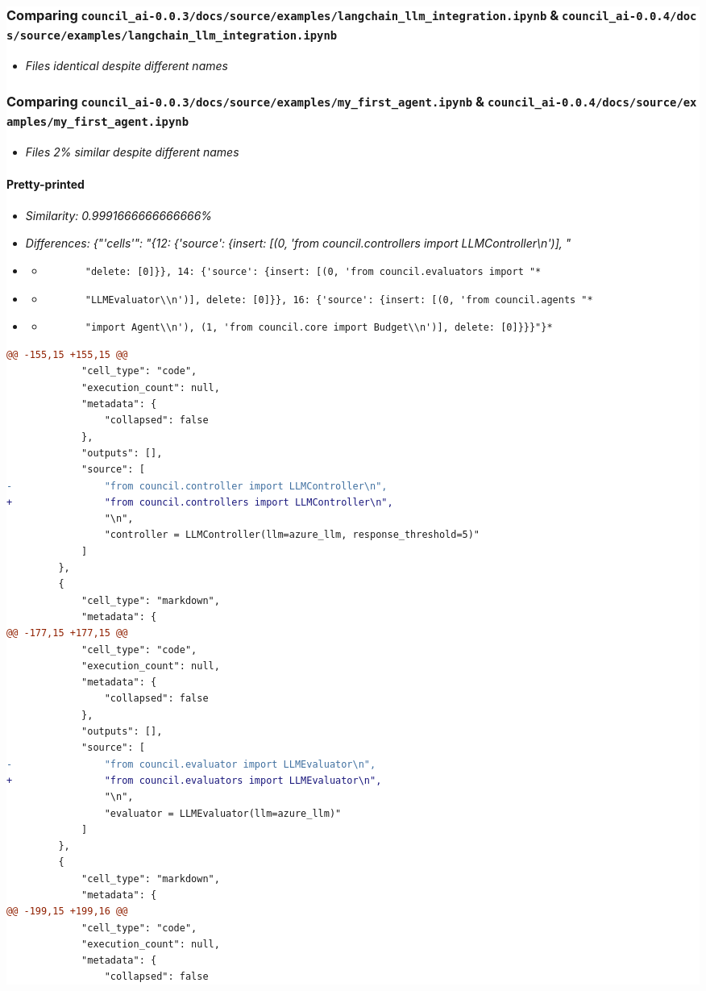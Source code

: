 ### Comparing `council_ai-0.0.3/docs/source/examples/langchain_llm_integration.ipynb` & `council_ai-0.0.4/docs/source/examples/langchain_llm_integration.ipynb`

 * *Files identical despite different names*

### Comparing `council_ai-0.0.3/docs/source/examples/my_first_agent.ipynb` & `council_ai-0.0.4/docs/source/examples/my_first_agent.ipynb`

 * *Files 2% similar despite different names*

#### Pretty-printed

 * *Similarity: 0.9991666666666666%*

 * *Differences: {"'cells'": "{12: {'source': {insert: [(0, 'from council.controllers import LLMController\\n')], "*

 * *            "delete: [0]}}, 14: {'source': {insert: [(0, 'from council.evaluators import "*

 * *            "LLMEvaluator\\n')], delete: [0]}}, 16: {'source': {insert: [(0, 'from council.agents "*

 * *            "import Agent\\n'), (1, 'from council.core import Budget\\n')], delete: [0]}}}"}*

```diff
@@ -155,15 +155,15 @@
             "cell_type": "code",
             "execution_count": null,
             "metadata": {
                 "collapsed": false
             },
             "outputs": [],
             "source": [
-                "from council.controller import LLMController\n",
+                "from council.controllers import LLMController\n",
                 "\n",
                 "controller = LLMController(llm=azure_llm, response_threshold=5)"
             ]
         },
         {
             "cell_type": "markdown",
             "metadata": {
@@ -177,15 +177,15 @@
             "cell_type": "code",
             "execution_count": null,
             "metadata": {
                 "collapsed": false
             },
             "outputs": [],
             "source": [
-                "from council.evaluator import LLMEvaluator\n",
+                "from council.evaluators import LLMEvaluator\n",
                 "\n",
                 "evaluator = LLMEvaluator(llm=azure_llm)"
             ]
         },
         {
             "cell_type": "markdown",
             "metadata": {
@@ -199,15 +199,16 @@
             "cell_type": "code",
             "execution_count": null,
             "metadata": {
                 "collapsed": false
```